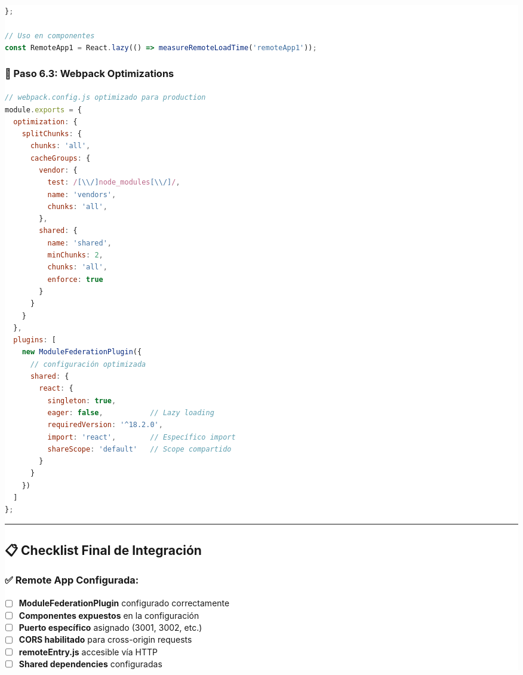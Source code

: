 ```javascript
};

// Uso en componentes
const RemoteApp1 = React.lazy(() => measureRemoteLoadTime('remoteApp1'));
```

### 🔧 Paso 6.3: Webpack Optimizations

```javascript
// webpack.config.js optimizado para production
module.exports = {
  optimization: {
    splitChunks: {
      chunks: 'all',
      cacheGroups: {
        vendor: {
          test: /[\\/]node_modules[\\/]/,
          name: 'vendors',
          chunks: 'all',
        },
        shared: {
          name: 'shared',
          minChunks: 2,
          chunks: 'all',
          enforce: true
        }
      }
    }
  },
  plugins: [
    new ModuleFederationPlugin({
      // configuración optimizada
      shared: {
        react: { 
          singleton: true,
          eager: false,           // Lazy loading
          requiredVersion: '^18.2.0',
          import: 'react',        // Específico import
          shareScope: 'default'   // Scope compartido
        }
      }
    })
  ]
};
```

---

## 📋 Checklist Final de Integración

### ✅ Remote App Configurada:
- [ ] **ModuleFederationPlugin** configurado correctamente
- [ ] **Componentes expuestos** en la configuración
- [ ] **Puerto específico** asignado (3001, 3002, etc.)
- [ ] **CORS habilitado** para cross-origin requests
- [ ] **remoteEntry.js** accesible vía HTTP
- [ ] **Shared dependencies** configuradas
